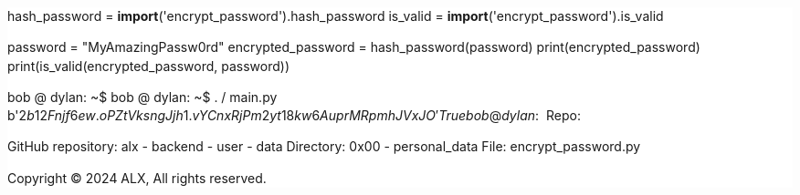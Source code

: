 hash_password = __import__('encrypt_password').hash_password
is_valid = __import__('encrypt_password').is_valid

password = "MyAmazingPassw0rd"
encrypted_password = hash_password(password)
print(encrypted_password)
print(is_valid(encrypted_password, password))

bob @ dylan: ~$
bob @ dylan: ~$ . / main.py
b'$2b$12$Fnjf6ew.oPZtVksngJjh1.vYCnxRjPm2yt18kw6AuprMRpmhJVxJO'
True
bob @ dylan: ~$
Repo:

GitHub repository: alx - backend - user - data
Directory: 0x00 - personal_data
File: encrypt_password.py

Copyright © 2024 ALX, All rights reserved.
